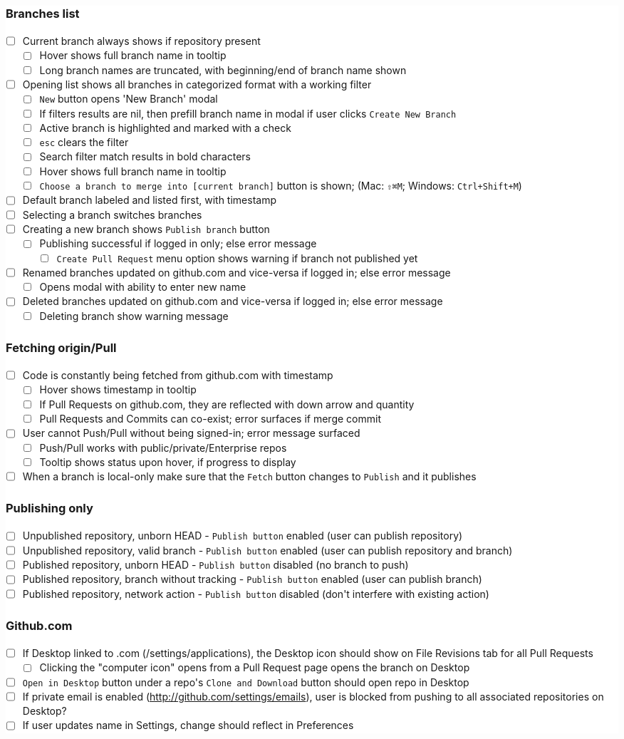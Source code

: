 ### Branches list
  - [ ] Current branch always shows if repository present
    - [ ] Hover shows full branch name in tooltip
    - [ ] Long branch names are truncated, with beginning/end of branch name shown
  - [ ] Opening list shows all branches in categorized format with a working filter
    - [ ] `New` button opens 'New Branch' modal
    - [ ] If filters results are nil, then prefill branch name in modal if user clicks `Create New Branch`
    - [ ] Active branch is highlighted and marked with a check
    - [ ] `esc` clears the filter
    - [ ] Search filter match results in bold characters
    - [ ] Hover shows full branch name in tooltip
    - [ ] `Choose a branch to merge into [current branch]` button is shown; (Mac: `⇧⌘M`; Windows: `Ctrl+Shift+M`)
  - [ ] Default branch labeled and listed first, with timestamp
  - [ ] Selecting a branch switches branches
  - [ ] Creating a new branch shows `Publish branch` button
    - [ ] Publishing successful if logged in only; else error message
      - [ ] `Create Pull Request` menu option shows warning if branch not published yet
  - [ ] Renamed branches updated on github.com and vice-versa if logged in; else error message
    - [ ] Opens modal with ability to enter new name
  - [ ] Deleted branches updated on github.com and vice-versa if logged in; else error message
    - [ ] Deleting branch show warning message

### Fetching origin/Pull
  - [ ] Code is constantly being fetched from github.com with timestamp
     - [ ] Hover shows timestamp in tooltip
    - [ ] If Pull Requests on github.com, they are reflected with down arrow and quantity
    - [ ] Pull Requests and Commits can co-exist; error surfaces if merge commit
  - [ ] User cannot Push/Pull without being signed-in; error message surfaced
    - [ ] Push/Pull works with public/private/Enterprise repos
    - [ ] Tooltip shows status upon hover, if progress to display
  - [ ] When a branch is local-only make sure that the `Fetch` button changes to `Publish` and it publishes
  
### Publishing only
  - [ ] Unpublished repository, unborn HEAD - `Publish button` enabled (user can publish repository)
  - [ ] Unpublished repository, valid branch - `Publish button` enabled (user can publish repository and branch)
  - [ ] Published repository, unborn HEAD - `Publish button` disabled (no branch to push)
  - [ ] Published repository, branch without tracking - `Publish button` enabled (user can publish branch)
  - [ ] Published repository, network action - `Publish button` disabled (don't interfere with existing action)
  
### Github.com
  - [ ] If Desktop linked to .com (/settings/applications), the Desktop icon should show on File Revisions tab for all Pull Requests
    - [ ] Clicking the "computer icon" opens from a Pull Request page opens the branch on Desktop
  - [ ] `Open in Desktop` button under a repo's `Clone and Download` button should open repo in Desktop
  - [ ] If private email is enabled (http://github.com/settings/emails), user is blocked from pushing to all associated repositories on Desktop?
  - [ ] If user updates name in Settings, change should reflect in Preferences
